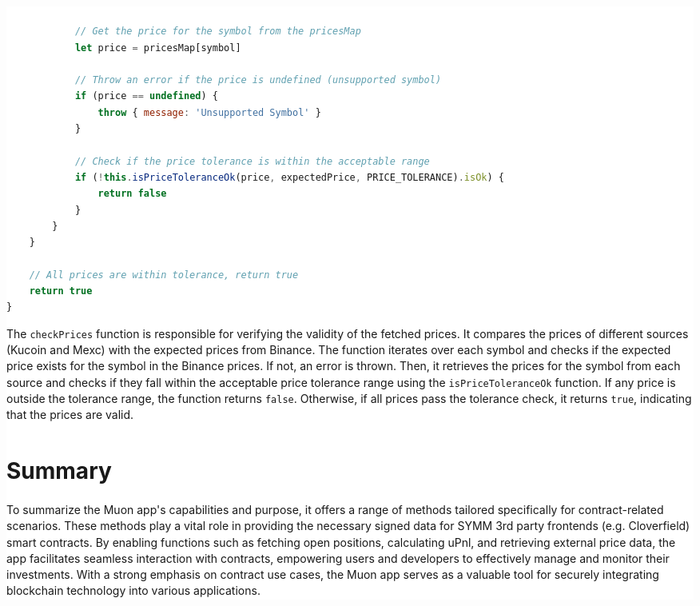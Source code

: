 ```js

            // Get the price for the symbol from the pricesMap
            let price = pricesMap[symbol]

            // Throw an error if the price is undefined (unsupported symbol)
            if (price == undefined) {
                throw { message: 'Unsupported Symbol' }
            }

            // Check if the price tolerance is within the acceptable range
            if (!this.isPriceToleranceOk(price, expectedPrice, PRICE_TOLERANCE).isOk) {
                return false
            }
        }
    }

    // All prices are within tolerance, return true
    return true
}
```

The `checkPrices` function is responsible for verifying the validity of the fetched prices. It compares the prices of different sources (Kucoin and Mexc) with the expected prices from Binance. The function iterates over each symbol and checks if the expected price exists for the symbol in the Binance prices. If not, an error is thrown. Then, it retrieves the prices for the symbol from each source and checks if they fall within the acceptable price tolerance range using the `isPriceToleranceOk` function. If any price is outside the tolerance range, the function returns `false`. Otherwise, if all prices pass the tolerance check, it returns `true`, indicating that the prices are valid.

# Summary

To summarize the Muon app's capabilities and purpose, it offers a range of methods tailored specifically for contract-related scenarios. These methods play a vital role in providing the necessary signed data for SYMM 3rd party frontends (e.g. Cloverfield) smart contracts. By enabling functions such as fetching open positions, calculating uPnl, and retrieving external price data, the app facilitates seamless interaction with contracts, empowering users and developers to effectively manage and monitor their investments. With a strong emphasis on contract use cases, the Muon app serves as a valuable tool for securely integrating blockchain technology into various applications.
